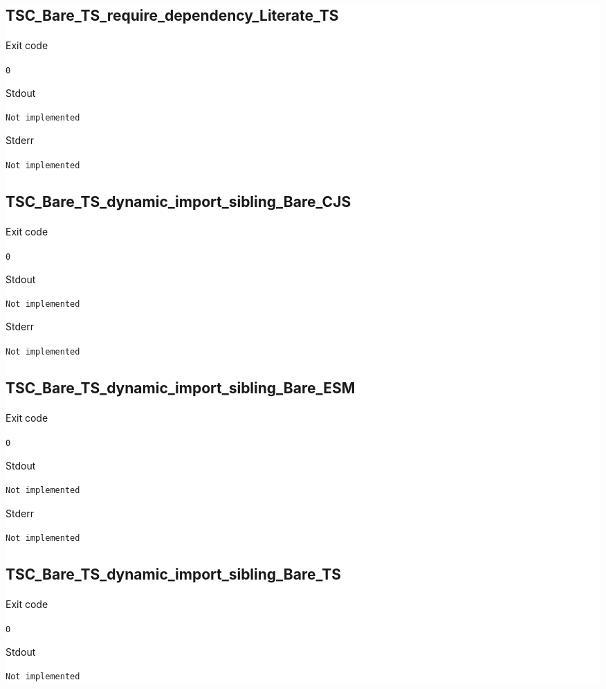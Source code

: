 ## TSC_Bare_TS_require_dependency_Literate_TS
Exit code
```
0
```

Stdout
```
Not implemented
```

Stderr
```
Not implemented
```

## TSC_Bare_TS_dynamic_import_sibling_Bare_CJS
Exit code
```
0
```

Stdout
```
Not implemented
```

Stderr
```
Not implemented
```

## TSC_Bare_TS_dynamic_import_sibling_Bare_ESM
Exit code
```
0
```

Stdout
```
Not implemented
```

Stderr
```
Not implemented
```

## TSC_Bare_TS_dynamic_import_sibling_Bare_TS
Exit code
```
0
```

Stdout
```
Not implemented
```
